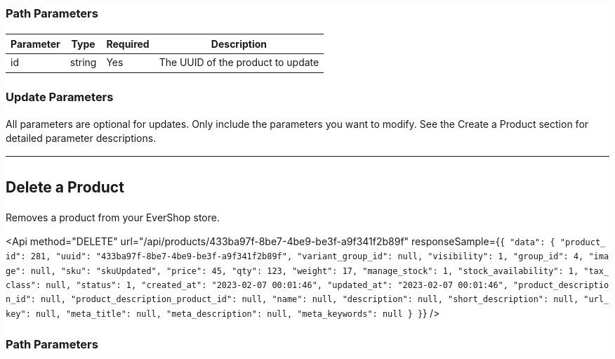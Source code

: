 ### Path Parameters

| Parameter | Type   | Required | Description                       |
| --------- | ------ | -------- | --------------------------------- |
| id        | string | Yes      | The UUID of the product to update |

### Update Parameters

All parameters are optional for updates. Only include the parameters you want to modify. See the Create a Product section for detailed parameter descriptions.

<hr/>

## Delete a Product

Removes a product from your EverShop store.

<Api
method="DELETE"
url="/api/products/433ba97f-8be7-4be9-be3f-a9f341f2b89f"
responseSample={`{
  "data": {
    "product_id": 281,
    "uuid": "433ba97f-8be7-4be9-be3f-a9f341f2b89f",
    "variant_group_id": null,
    "visibility": 1,
    "group_id": 4,
    "image": null,
    "sku": "skuUpdated",
    "price": 45,
    "qty": 123,
    "weight": 17,
    "manage_stock": 1,
    "stock_availability": 1,
    "tax_class": null,
    "status": 1,
    "created_at": "2023-02-07 00:01:46",
    "updated_at": "2023-02-07 00:01:46",
    "product_description_id": null,
    "product_description_product_id": null,
    "name": null,
    "description": null,
    "short_description": null,
    "url_key": null,
    "meta_title": null,
    "meta_description": null,
    "meta_keywords": null
  }
}`}
/>

### Path Parameters
